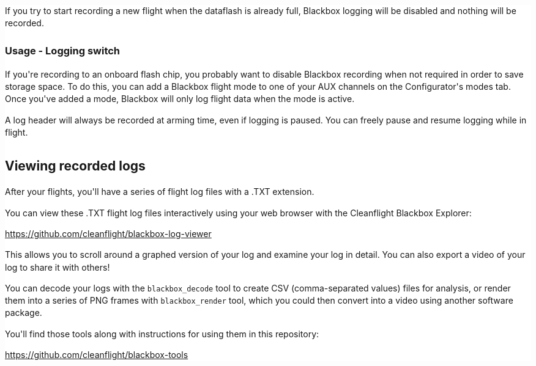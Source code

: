 If you try to start recording a new flight when the dataflash is already full, Blackbox logging will be disabled and
nothing will be recorded.

### Usage - Logging switch
If you're recording to an onboard flash chip, you probably want to disable Blackbox recording when not required in order
to save storage space. To do this, you can add a Blackbox flight mode to one of your AUX channels on the Configurator's 
modes tab. Once you've added a mode, Blackbox will only log flight data when the mode is active.

A log header will always be recorded at arming time, even if logging is paused. You can freely pause and resume logging 
while in flight.

## Viewing recorded logs
After your flights, you'll have a series of flight log files with a .TXT extension.

You can view these .TXT flight log files interactively using your web browser with the Cleanflight Blackbox Explorer:

https://github.com/cleanflight/blackbox-log-viewer

This allows you to scroll around a graphed version of your log and examine your log in detail. You can also export a
video of your log to share it with others!

You can decode your logs with the `blackbox_decode` tool to create CSV (comma-separated values) files for analysis,
or render them into a series of PNG frames with `blackbox_render` tool, which you could then convert into a video using
another software package.

You'll find those tools along with instructions for using them in this repository:

https://github.com/cleanflight/blackbox-tools
